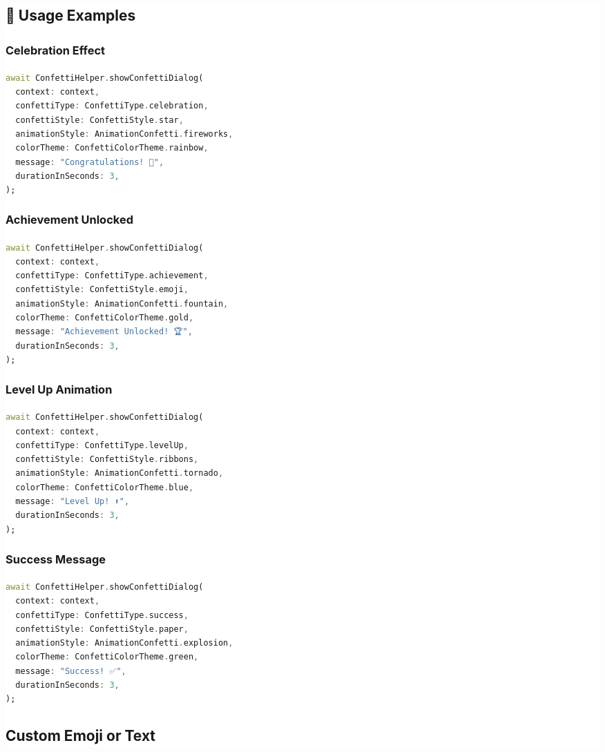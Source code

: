 ## 📱 Usage Examples

### Celebration Effect

```dart
await ConfettiHelper.showConfettiDialog(
  context: context,
  confettiType: ConfettiType.celebration,
  confettiStyle: ConfettiStyle.star,
  animationStyle: AnimationConfetti.fireworks,
  colorTheme: ConfettiColorTheme.rainbow,
  message: "Congratulations! 🎉",
  durationInSeconds: 3,
);
```

### Achievement Unlocked

```dart
await ConfettiHelper.showConfettiDialog(
  context: context,
  confettiType: ConfettiType.achievement,
  confettiStyle: ConfettiStyle.emoji,
  animationStyle: AnimationConfetti.fountain,
  colorTheme: ConfettiColorTheme.gold,
  message: "Achievement Unlocked! 🏆",
  durationInSeconds: 3,
);
```

### Level Up Animation

```dart
await ConfettiHelper.showConfettiDialog(
  context: context,
  confettiType: ConfettiType.levelUp,
  confettiStyle: ConfettiStyle.ribbons,
  animationStyle: AnimationConfetti.tornado,
  colorTheme: ConfettiColorTheme.blue,
  message: "Level Up! ⬆️",
  durationInSeconds: 3,
);
```

### Success Message

```dart
await ConfettiHelper.showConfettiDialog(
  context: context,
  confettiType: ConfettiType.success,
  confettiStyle: ConfettiStyle.paper,
  animationStyle: AnimationConfetti.explosion,
  colorTheme: ConfettiColorTheme.green,
  message: "Success! ✅",
  durationInSeconds: 3,
);
```
## Custom Emoji or Text
